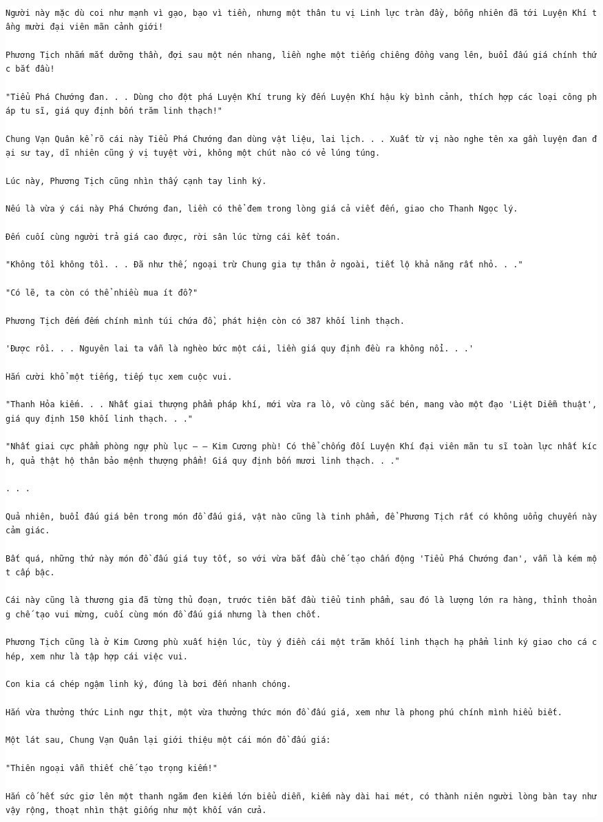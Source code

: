 	Người này mặc dù coi như mạnh vì gạo, bạo vì tiền, nhưng một thân tu vị Linh lực tràn đầy, bỗng nhiên đã tới Luyện Khí tầng mười đại viên mãn cảnh giới!

	Phương Tịch nhắm mắt dưỡng thần, đợi sau một nén nhang, liền nghe một tiếng chiêng đồng vang lên, buổi đấu giá chính thức bắt đầu!

	"Tiểu Phá Chướng đan. . . Dùng cho đột phá Luyện Khí trung kỳ đến Luyện Khí hậu kỳ bình cảnh, thích hợp các loại công pháp tu sĩ, giá quy định bốn trăm linh thạch!"

	Chung Vạn Quân kể rõ cái này Tiểu Phá Chướng đan dùng vật liệu, lai lịch. . . Xuất từ vị nào nghe tên xa gần luyện đan đại sư tay, dĩ nhiên cũng ý vị tuyệt vời, không một chút nào có vẻ lúng túng.

	Lúc này, Phương Tịch cũng nhìn thấy cạnh tay linh ký.

	Nếu là vừa ý cái này Phá Chướng đan, liền có thể đem trong lòng giá cả viết đến, giao cho Thanh Ngọc lý.

	Đến cuối cùng người trả giá cao được, rời sân lúc từng cái kết toán.

	"Không tồi không tồi. . . Đã như thế, ngoại trừ Chung gia tự thân ở ngoài, tiết lộ khả năng rất nhỏ. . ."

	"Có lẽ, ta còn có thể nhiều mua ít đồ?"

	Phương Tịch đếm đếm chính mình túi chứa đồ, phát hiện còn có 387 khối linh thạch.

	'Được rồi. . . Nguyên lai ta vẫn là nghèo bức một cái, liền giá quy định đều ra không nổi. . .'

	Hắn cười khổ một tiếng, tiếp tục xem cuộc vui.

	"Thanh Hỏa kiếm. . . Nhất giai thượng phẩm pháp khí, mới vừa ra lò, vô cùng sắc bén, mang vào một đạo 'Liệt Diễm thuật', giá quy định 150 khối linh thạch. . ."

	"Nhất giai cực phẩm phòng ngự phù lục — — Kim Cương phù! Có thể chống đối Luyện Khí đại viên mãn tu sĩ toàn lực nhất kích, quả thật hộ thân bảo mệnh thượng phẩm! Giá quy định bốn mươi linh thạch. . ."

	. . .

	Quả nhiên, buổi đấu giá bên trong món đồ đấu giá, vật nào cũng là tinh phẩm, để Phương Tịch rất có không uổng chuyến này cảm giác.

	Bất quá, những thứ này món đồ đấu giá tuy tốt, so với vừa bắt đầu chế tạo chấn động 'Tiểu Phá Chướng đan', vẫn là kém một cấp bậc.

	Cái này cũng là thương gia đã từng thủ đoạn, trước tiên bắt đầu tiểu tinh phẩm, sau đó là lượng lớn ra hàng, thỉnh thoảng chế tạo vui mừng, cuối cùng món đồ đấu giá nhưng là then chốt.

	Phương Tịch cũng là ở Kim Cương phù xuất hiện lúc, tùy ý điền cái một trăm khối linh thạch hạ phẩm linh ký giao cho cá chép, xem như là tập hợp cái việc vui.

	Con kia cá chép ngậm linh ký, đúng là bơi đến nhanh chóng.

	Hắn vừa thưởng thức Linh ngư thịt, một vừa thưởng thức món đồ đấu giá, xem như là phong phú chính mình hiểu biết.

	Một lát sau, Chung Vạn Quân lại giới thiệu một cái món đồ đấu giá:

	"Thiên ngoại vẫn thiết chế tạo trọng kiếm!"

	Hắn cố hết sức giơ lên một thanh ngăm đen kiếm lớn biểu diễn, kiếm này dài hai mét, có thành niên người lòng bàn tay như vậy rộng, thoạt nhìn thật giống như một khối ván cửa.
